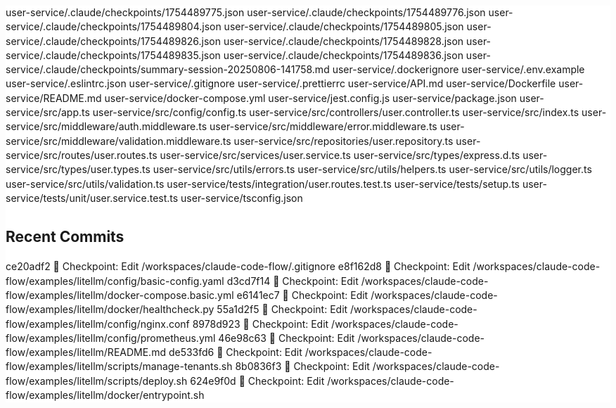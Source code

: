 user-service/.claude/checkpoints/1754489775.json
user-service/.claude/checkpoints/1754489776.json
user-service/.claude/checkpoints/1754489804.json
user-service/.claude/checkpoints/1754489805.json
user-service/.claude/checkpoints/1754489826.json
user-service/.claude/checkpoints/1754489828.json
user-service/.claude/checkpoints/1754489835.json
user-service/.claude/checkpoints/1754489836.json
user-service/.claude/checkpoints/summary-session-20250806-141758.md
user-service/.dockerignore
user-service/.env.example
user-service/.eslintrc.json
user-service/.gitignore
user-service/.prettierrc
user-service/API.md
user-service/Dockerfile
user-service/README.md
user-service/docker-compose.yml
user-service/jest.config.js
user-service/package.json
user-service/src/app.ts
user-service/src/config/config.ts
user-service/src/controllers/user.controller.ts
user-service/src/index.ts
user-service/src/middleware/auth.middleware.ts
user-service/src/middleware/error.middleware.ts
user-service/src/middleware/validation.middleware.ts
user-service/src/repositories/user.repository.ts
user-service/src/routes/user.routes.ts
user-service/src/services/user.service.ts
user-service/src/types/express.d.ts
user-service/src/types/user.types.ts
user-service/src/utils/errors.ts
user-service/src/utils/helpers.ts
user-service/src/utils/logger.ts
user-service/src/utils/validation.ts
user-service/tests/integration/user.routes.test.ts
user-service/tests/setup.ts
user-service/tests/unit/user.service.test.ts
user-service/tsconfig.json

## Recent Commits
ce20adf2 🔖 Checkpoint: Edit /workspaces/claude-code-flow/.gitignore
e8f162d8 🔖 Checkpoint: Edit /workspaces/claude-code-flow/examples/litellm/config/basic-config.yaml
d3cd7f14 🔖 Checkpoint: Edit /workspaces/claude-code-flow/examples/litellm/docker-compose.basic.yml
e6141ec7 🔖 Checkpoint: Edit /workspaces/claude-code-flow/examples/litellm/docker/healthcheck.py
55a1d2f5 🔖 Checkpoint: Edit /workspaces/claude-code-flow/examples/litellm/config/nginx.conf
8978d923 🔖 Checkpoint: Edit /workspaces/claude-code-flow/examples/litellm/config/prometheus.yml
46e98c63 🔖 Checkpoint: Edit /workspaces/claude-code-flow/examples/litellm/README.md
de533fd6 🔖 Checkpoint: Edit /workspaces/claude-code-flow/examples/litellm/scripts/manage-tenants.sh
8b0836f3 🔖 Checkpoint: Edit /workspaces/claude-code-flow/examples/litellm/scripts/deploy.sh
624e9f0d 🔖 Checkpoint: Edit /workspaces/claude-code-flow/examples/litellm/docker/entrypoint.sh
